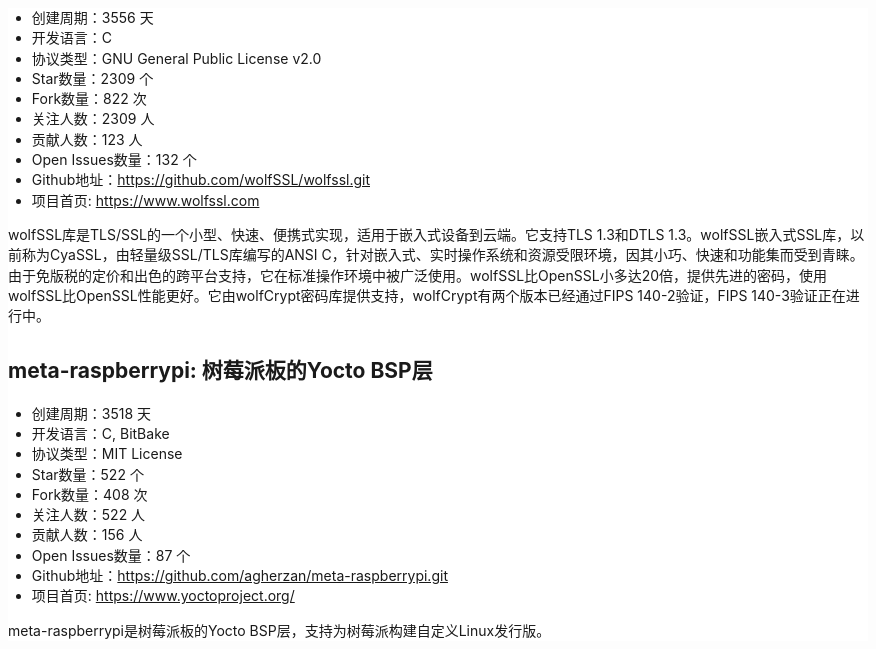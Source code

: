 * 创建周期：3556 天
* 开发语言：C
* 协议类型：GNU General Public License v2.0
* Star数量：2309 个
* Fork数量：822 次
* 关注人数：2309 人
* 贡献人数：123 人
* Open Issues数量：132 个
* Github地址：https://github.com/wolfSSL/wolfssl.git
* 项目首页: https://www.wolfssl.com


wolfSSL库是TLS/SSL的一个小型、快速、便携式实现，适用于嵌入式设备到云端。它支持TLS 1.3和DTLS 1.3。wolfSSL嵌入式SSL库，以前称为CyaSSL，由轻量级SSL/TLS库编写的ANSI C，针对嵌入式、实时操作系统和资源受限环境，因其小巧、快速和功能集而受到青睐。由于免版税的定价和出色的跨平台支持，它在标准操作环境中被广泛使用。wolfSSL比OpenSSL小多达20倍，提供先进的密码，使用wolfSSL比OpenSSL性能更好。它由wolfCrypt密码库提供支持，wolfCrypt有两个版本已经通过FIPS 140-2验证，FIPS 140-3验证正在进行中。

## meta-raspberrypi: 树莓派板的Yocto BSP层

* 创建周期：3518 天
* 开发语言：C, BitBake
* 协议类型：MIT License
* Star数量：522 个
* Fork数量：408 次
* 关注人数：522 人
* 贡献人数：156 人
* Open Issues数量：87 个
* Github地址：https://github.com/agherzan/meta-raspberrypi.git
* 项目首页: https://www.yoctoproject.org/


meta-raspberrypi是树莓派板的Yocto BSP层，支持为树莓派构建自定义Linux发行版。

